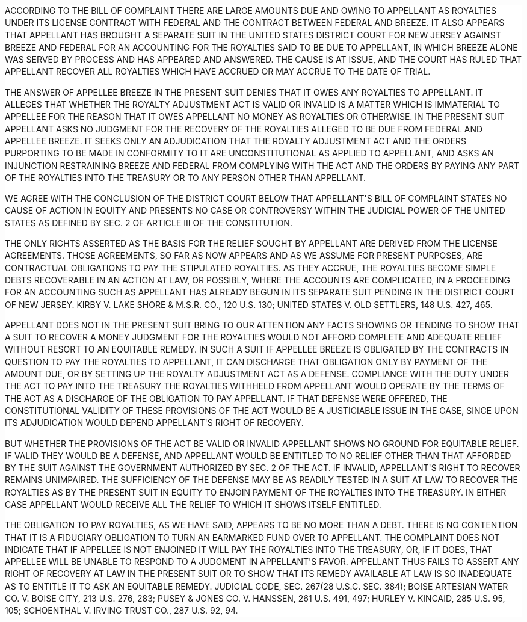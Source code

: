 ACCORDING TO THE BILL OF COMPLAINT THERE ARE LARGE AMOUNTS DUE AND OWING TO APPELLANT AS ROYALTIES UNDER ITS LICENSE CONTRACT WITH FEDERAL AND THE CONTRACT BETWEEN FEDERAL AND BREEZE.  IT ALSO APPEARS THAT APPELLANT HAS BROUGHT A SEPARATE SUIT IN THE UNITED STATES DISTRICT COURT FOR NEW JERSEY AGAINST BREEZE AND FEDERAL FOR AN ACCOUNTING FOR THE ROYALTIES SAID TO BE DUE TO APPELLANT, IN WHICH BREEZE ALONE WAS SERVED BY PROCESS AND HAS APPEARED AND ANSWERED.  THE CAUSE IS AT ISSUE, AND THE COURT HAS RULED THAT APPELLANT RECOVER ALL ROYALTIES WHICH HAVE ACCRUED OR MAY ACCRUE TO THE DATE OF TRIAL.

THE ANSWER OF APPELLEE BREEZE IN THE PRESENT SUIT DENIES THAT IT OWES ANY ROYALTIES TO APPELLANT.  IT ALLEGES THAT WHETHER THE ROYALTY ADJUSTMENT ACT IS VALID OR INVALID IS A MATTER WHICH IS IMMATERIAL TO APPELLEE FOR THE REASON THAT IT OWES APPELLANT NO MONEY AS ROYALTIES OR OTHERWISE.  IN THE PRESENT SUIT APPELLANT ASKS NO JUDGMENT FOR THE RECOVERY OF THE ROYALTIES ALLEGED TO BE DUE FROM FEDERAL AND APPELLEE BREEZE.  IT SEEKS ONLY AN ADJUDICATION THAT THE ROYALTY ADJUSTMENT ACT AND THE ORDERS PURPORTING TO BE MADE IN CONFORMITY TO IT ARE UNCONSTITUTIONAL AS APPLIED TO APPELLANT, AND ASKS AN INJUNCTION RESTRAINING BREEZE AND FEDERAL FROM COMPLYING WITH THE ACT AND THE ORDERS BY PAYING ANY PART OF THE ROYALTIES INTO THE TREASURY OR TO ANY PERSON OTHER THAN APPELLANT.

WE AGREE WITH THE CONCLUSION OF THE DISTRICT COURT BELOW THAT APPELLANT'S BILL OF COMPLAINT STATES NO CAUSE OF ACTION IN EQUITY AND PRESENTS NO CASE OR CONTROVERSY WITHIN THE JUDICIAL POWER OF THE UNITED STATES AS DEFINED BY SEC. 2 OF ARTICLE III OF THE CONSTITUTION.

THE ONLY RIGHTS ASSERTED AS THE BASIS FOR THE RELIEF SOUGHT BY APPELLANT ARE DERIVED FROM THE LICENSE AGREEMENTS.  THOSE AGREEMENTS, SO FAR AS NOW APPEARS AND AS WE ASSUME FOR PRESENT PURPOSES, ARE CONTRACTUAL OBLIGATIONS TO PAY THE STIPULATED ROYALTIES.  AS THEY ACCRUE, THE ROYALTIES BECOME SIMPLE DEBTS RECOVERABLE IN AN ACTION AT LAW, OR POSSIBLY, WHERE THE ACCOUNTS ARE COMPLICATED, IN A PROCEEDING FOR AN ACCOUNTING SUCH AS APPELLANT HAS ALREADY BEGUN IN ITS SEPARATE SUIT PENDING IN THE DISTRICT COURT OF NEW JERSEY.  KIRBY V. LAKE SHORE & M.S.R. CO., 120 U.S. 130; UNITED STATES V. OLD SETTLERS, 148 U.S. 427, 465.

APPELLANT DOES NOT IN THE PRESENT SUIT BRING TO OUR ATTENTION ANY FACTS SHOWING OR TENDING TO SHOW THAT A SUIT TO RECOVER A MONEY JUDGMENT FOR THE ROYALTIES WOULD NOT AFFORD COMPLETE AND ADEQUATE RELIEF WITHOUT RESORT TO AN EQUITABLE REMEDY.  IN SUCH A SUIT IF APPELLEE BREEZE IS OBLIGATED BY THE CONTRACTS IN QUESTION TO PAY THE ROYALTIES TO APPELLANT, IT CAN DISCHARGE THAT OBLIGATION ONLY BY PAYMENT OF THE AMOUNT DUE, OR BY SETTING UP THE ROYALTY ADJUSTMENT ACT AS A DEFENSE.  COMPLIANCE WITH THE DUTY UNDER THE ACT TO PAY INTO THE TREASURY THE ROYALTIES WITHHELD FROM APPELLANT WOULD OPERATE BY THE TERMS OF THE ACT AS A DISCHARGE OF THE OBLIGATION TO PAY APPELLANT.  IF THAT DEFENSE WERE OFFERED, THE CONSTITUTIONAL VALIDITY OF THESE PROVISIONS OF THE ACT WOULD BE A JUSTICIABLE ISSUE IN THE CASE, SINCE UPON ITS ADJUDICATION WOULD DEPEND APPELLANT'S RIGHT OF RECOVERY.

BUT WHETHER THE PROVISIONS OF THE ACT BE VALID OR INVALID APPELLANT SHOWS NO GROUND FOR EQUITABLE RELIEF.  IF VALID THEY WOULD BE A DEFENSE, AND APPELLANT WOULD BE ENTITLED TO NO RELIEF OTHER THAN THAT AFFORDED BY THE SUIT AGAINST THE GOVERNMENT AUTHORIZED BY SEC. 2 OF THE ACT.  IF INVALID, APPELLANT'S RIGHT TO RECOVER REMAINS UNIMPAIRED.  THE SUFFICIENCY OF THE DEFENSE MAY BE AS READILY TESTED IN A SUIT AT LAW TO RECOVER THE ROYALTIES AS BY THE PRESENT SUIT IN EQUITY TO ENJOIN PAYMENT OF THE ROYALTIES INTO THE TREASURY.  IN EITHER CASE APPELLANT WOULD RECEIVE ALL THE RELIEF TO WHICH IT SHOWS ITSELF ENTITLED.

THE OBLIGATION TO PAY ROYALTIES, AS WE HAVE SAID, APPEARS TO BE NO MORE THAN A DEBT.  THERE IS NO CONTENTION THAT IT IS A FIDUCIARY OBLIGATION TO TURN AN EARMARKED FUND OVER TO APPELLANT.  THE COMPLAINT DOES NOT INDICATE THAT IF APPELLEE IS NOT ENJOINED IT WILL PAY THE ROYALTIES INTO THE TREASURY, OR, IF IT DOES, THAT APPELLEE WILL BE UNABLE TO RESPOND TO A JUDGMENT IN APPELLANT'S FAVOR.  APPELLANT THUS FAILS TO ASSERT ANY RIGHT OF RECOVERY AT LAW IN THE PRESENT SUIT OR TO SHOW THAT ITS REMEDY AVAILABLE AT LAW IS SO INADEQUATE AS TO ENTITLE IT TO ASK AN EQUITABLE REMEDY.  JUDICIAL CODE, SEC. 267(28 U.S.C. SEC. 384); BOISE ARTESIAN WATER CO. V. BOISE CITY, 213 U.S. 276, 283; PUSEY & JONES CO. V. HANSSEN, 261 U.S. 491, 497; HURLEY V. KINCAID, 285 U.S. 95, 105; SCHOENTHAL V. IRVING TRUST CO., 287 U.S. 92, 94.
